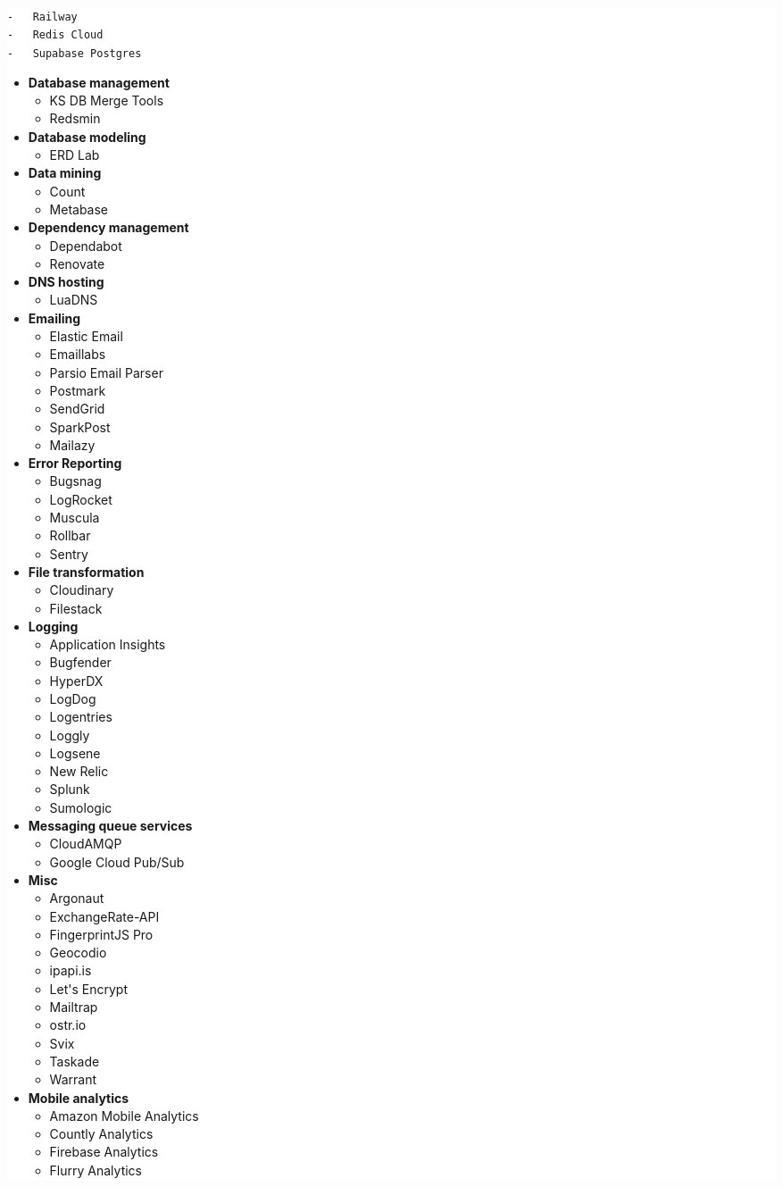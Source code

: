     -   Railway
    -   Redis Cloud
    -   Supabase Postgres
-   **Database management**
    -   KS DB Merge Tools
    -   Redsmin
-   **Database modeling**
    -   ERD Lab
-   **Data mining**
    -   Count
    -   Metabase
-   **Dependency management**
    -   Dependabot
    -   Renovate
-   **DNS hosting**
    -   LuaDNS
-   **Emailing**
    -   Elastic Email
    -   Emaillabs
    -   Parsio Email Parser
    -   Postmark
    -   SendGrid
    -   SparkPost
    -   Mailazy
-   **Error Reporting**
    -   Bugsnag
    -   LogRocket
    -   Muscula
    -   Rollbar
    -   Sentry
-   **File transformation**
    -   Cloudinary
    -   Filestack
-   **Logging**
    -   Application Insights
    -   Bugfender
    -   HyperDX
    -   LogDog
    -   Logentries
    -   Loggly
    -   Logsene
    -   New Relic
    -   Splunk
    -   Sumologic
-   **Messaging queue services**
    -   CloudAMQP
    -   Google Cloud Pub/Sub
-   **Misc**
    -   Argonaut
    -   ExchangeRate-API
    -   FingerprintJS Pro
    -   Geocodio
    -   ipapi.is
    -   Let's Encrypt
    -   Mailtrap
    -   ostr.io
    -   Svix
    -   Taskade
    -   Warrant
-   **Mobile analytics**
    -   Amazon Mobile Analytics
    -   Countly Analytics
    -   Firebase Analytics
    -   Flurry Analytics